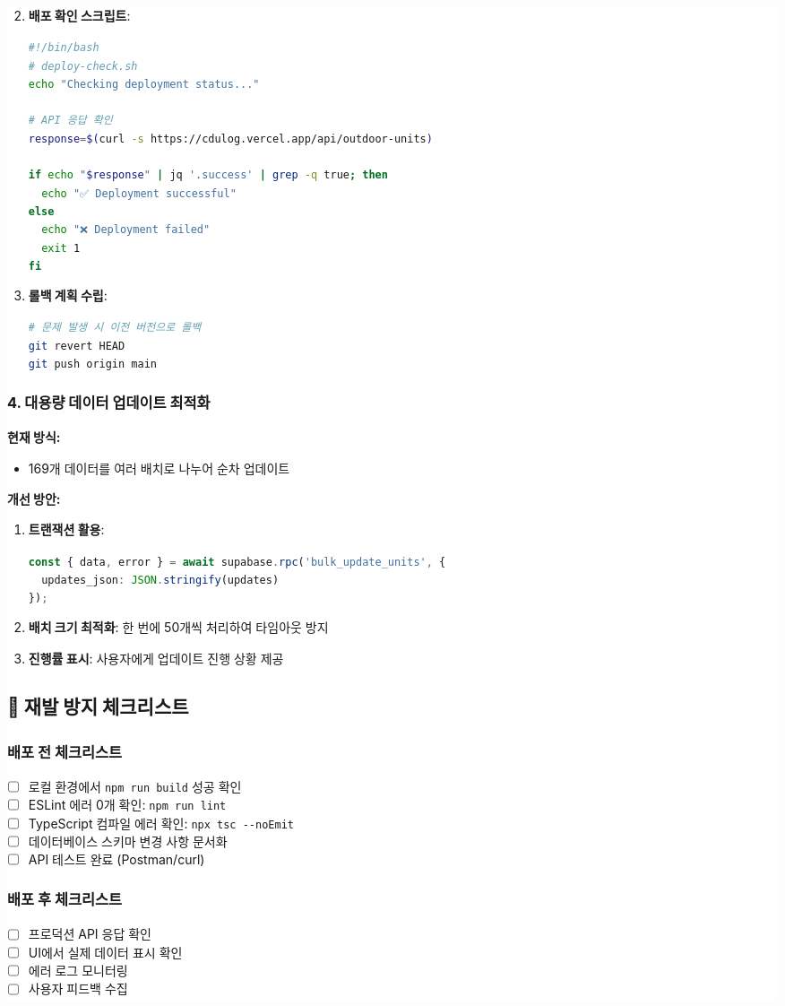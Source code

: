 2. **배포 확인 스크립트**:
   ```bash
   #!/bin/bash
   # deploy-check.sh
   echo "Checking deployment status..."
   
   # API 응답 확인
   response=$(curl -s https://cdulog.vercel.app/api/outdoor-units)
   
   if echo "$response" | jq '.success' | grep -q true; then
     echo "✅ Deployment successful"
   else
     echo "❌ Deployment failed"
     exit 1
   fi
   ```

3. **롤백 계획 수립**:
   ```bash
   # 문제 발생 시 이전 버전으로 롤백
   git revert HEAD
   git push origin main
   ```

### 4. 대용량 데이터 업데이트 최적화

**현재 방식:**
- 169개 데이터를 여러 배치로 나누어 순차 업데이트

**개선 방안:**
1. **트랜잭션 활용**:
   ```typescript
   const { data, error } = await supabase.rpc('bulk_update_units', {
     updates_json: JSON.stringify(updates)
   });
   ```

2. **배치 크기 최적화**: 한 번에 50개씩 처리하여 타임아웃 방지

3. **진행률 표시**: 사용자에게 업데이트 진행 상황 제공

## 🔄 재발 방지 체크리스트

### 배포 전 체크리스트

- [ ] 로컬 환경에서 `npm run build` 성공 확인
- [ ] ESLint 에러 0개 확인: `npm run lint`
- [ ] TypeScript 컴파일 에러 확인: `npx tsc --noEmit`
- [ ] 데이터베이스 스키마 변경 사항 문서화
- [ ] API 테스트 완료 (Postman/curl)

### 배포 후 체크리스트

- [ ] 프로덕션 API 응답 확인
- [ ] UI에서 실제 데이터 표시 확인  
- [ ] 에러 로그 모니터링
- [ ] 사용자 피드백 수집

